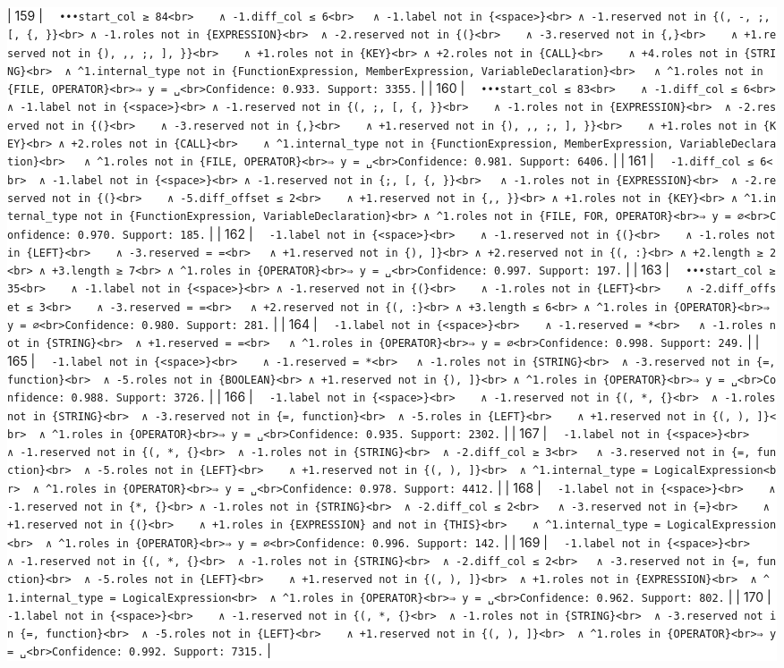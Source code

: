 | 159 | `  •••start_col ≥ 84<br>	∧ -1.diff_col ≤ 6<br>	∧ -1.label not in {<space>}<br>	∧ -1.reserved not in {(, -, ;, [, {, }}<br>	∧ -1.roles not in {EXPRESSION}<br>	∧ -2.reserved not in {(}<br>	∧ -3.reserved not in {,}<br>	∧ +1.reserved not in {), ,, ;, ], }}<br>	∧ +1.roles not in {KEY}<br>	∧ +2.roles not in {CALL}<br>	∧ +4.roles not in {STRING}<br>	∧ ^1.internal_type not in {FunctionExpression, MemberExpression, VariableDeclaration}<br>	∧ ^1.roles not in {FILE, OPERATOR}<br>⇒ y = ␣<br>Confidence: 0.933. Support: 3355.` |
| 160 | `  •••start_col ≤ 83<br>	∧ -1.diff_col ≤ 6<br>	∧ -1.label not in {<space>}<br>	∧ -1.reserved not in {(, ;, [, {, }}<br>	∧ -1.roles not in {EXPRESSION}<br>	∧ -2.reserved not in {(}<br>	∧ -3.reserved not in {,}<br>	∧ +1.reserved not in {), ,, ;, ], }}<br>	∧ +1.roles not in {KEY}<br>	∧ +2.roles not in {CALL}<br>	∧ ^1.internal_type not in {FunctionExpression, MemberExpression, VariableDeclaration}<br>	∧ ^1.roles not in {FILE, OPERATOR}<br>⇒ y = ␣<br>Confidence: 0.981. Support: 6406.` |
| 161 | `  -1.diff_col ≤ 6<br>	∧ -1.label not in {<space>}<br>	∧ -1.reserved not in {;, [, {, }}<br>	∧ -1.roles not in {EXPRESSION}<br>	∧ -2.reserved not in {(}<br>	∧ -5.diff_offset ≤ 2<br>	∧ +1.reserved not in {,, }}<br>	∧ +1.roles not in {KEY}<br>	∧ ^1.internal_type not in {FunctionExpression, VariableDeclaration}<br>	∧ ^1.roles not in {FILE, FOR, OPERATOR}<br>⇒ y = ∅<br>Confidence: 0.970. Support: 185.` |
| 162 | `  -1.label not in {<space>}<br>	∧ -1.reserved not in {(}<br>	∧ -1.roles not in {LEFT}<br>	∧ -3.reserved = =<br>	∧ +1.reserved not in {), ]}<br>	∧ +2.reserved not in {(, :}<br>	∧ +2.length ≥ 2<br>	∧ +3.length ≥ 7<br>	∧ ^1.roles in {OPERATOR}<br>⇒ y = ␣<br>Confidence: 0.997. Support: 197.` |
| 163 | `  •••start_col ≥ 35<br>	∧ -1.label not in {<space>}<br>	∧ -1.reserved not in {(}<br>	∧ -1.roles not in {LEFT}<br>	∧ -2.diff_offset ≤ 3<br>	∧ -3.reserved = =<br>	∧ +2.reserved not in {(, :}<br>	∧ +3.length ≤ 6<br>	∧ ^1.roles in {OPERATOR}<br>⇒ y = ∅<br>Confidence: 0.980. Support: 281.` |
| 164 | `  -1.label not in {<space>}<br>	∧ -1.reserved = *<br>	∧ -1.roles not in {STRING}<br>	∧ +1.reserved = =<br>	∧ ^1.roles in {OPERATOR}<br>⇒ y = ∅<br>Confidence: 0.998. Support: 249.` |
| 165 | `  -1.label not in {<space>}<br>	∧ -1.reserved = *<br>	∧ -1.roles not in {STRING}<br>	∧ -3.reserved not in {=, function}<br>	∧ -5.roles not in {BOOLEAN}<br>	∧ +1.reserved not in {), ]}<br>	∧ ^1.roles in {OPERATOR}<br>⇒ y = ␣<br>Confidence: 0.988. Support: 3726.` |
| 166 | `  -1.label not in {<space>}<br>	∧ -1.reserved not in {(, *, {}<br>	∧ -1.roles not in {STRING}<br>	∧ -3.reserved not in {=, function}<br>	∧ -5.roles in {LEFT}<br>	∧ +1.reserved not in {(, ), ]}<br>	∧ ^1.roles in {OPERATOR}<br>⇒ y = ␣<br>Confidence: 0.935. Support: 2302.` |
| 167 | `  -1.label not in {<space>}<br>	∧ -1.reserved not in {(, *, {}<br>	∧ -1.roles not in {STRING}<br>	∧ -2.diff_col ≥ 3<br>	∧ -3.reserved not in {=, function}<br>	∧ -5.roles not in {LEFT}<br>	∧ +1.reserved not in {(, ), ]}<br>	∧ ^1.internal_type = LogicalExpression<br>	∧ ^1.roles in {OPERATOR}<br>⇒ y = ␣<br>Confidence: 0.978. Support: 4412.` |
| 168 | `  -1.label not in {<space>}<br>	∧ -1.reserved not in {*, {}<br>	∧ -1.roles not in {STRING}<br>	∧ -2.diff_col ≤ 2<br>	∧ -3.reserved not in {=}<br>	∧ +1.reserved not in {(}<br>	∧ +1.roles in {EXPRESSION} and not in {THIS}<br>	∧ ^1.internal_type = LogicalExpression<br>	∧ ^1.roles in {OPERATOR}<br>⇒ y = ∅<br>Confidence: 0.996. Support: 142.` |
| 169 | `  -1.label not in {<space>}<br>	∧ -1.reserved not in {(, *, {}<br>	∧ -1.roles not in {STRING}<br>	∧ -2.diff_col ≤ 2<br>	∧ -3.reserved not in {=, function}<br>	∧ -5.roles not in {LEFT}<br>	∧ +1.reserved not in {(, ), ]}<br>	∧ +1.roles not in {EXPRESSION}<br>	∧ ^1.internal_type = LogicalExpression<br>	∧ ^1.roles in {OPERATOR}<br>⇒ y = ␣<br>Confidence: 0.962. Support: 802.` |
| 170 | `  -1.label not in {<space>}<br>	∧ -1.reserved not in {(, *, {}<br>	∧ -1.roles not in {STRING}<br>	∧ -3.reserved not in {=, function}<br>	∧ -5.roles not in {LEFT}<br>	∧ +1.reserved not in {(, ), ]}<br>	∧ ^1.roles in {OPERATOR}<br>⇒ y = ␣<br>Confidence: 0.992. Support: 7315.` |

